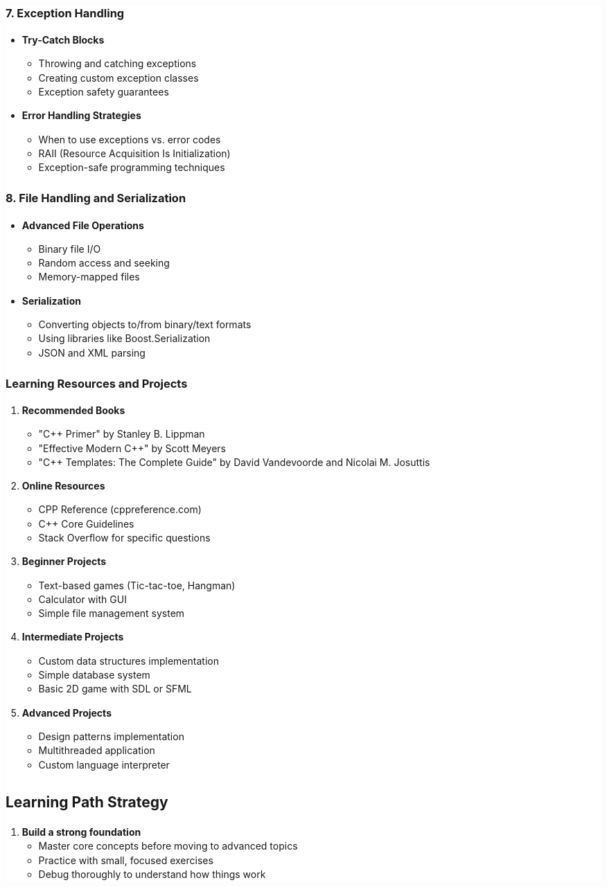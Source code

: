### 7. Exception Handling

- **Try-Catch Blocks**
  - Throwing and catching exceptions
  - Creating custom exception classes
  - Exception safety guarantees

- **Error Handling Strategies**
  - When to use exceptions vs. error codes
  - RAII (Resource Acquisition Is Initialization)
  - Exception-safe programming techniques

### 8. File Handling and Serialization

- **Advanced File Operations**
  - Binary file I/O
  - Random access and seeking
  - Memory-mapped files

- **Serialization**
  - Converting objects to/from binary/text formats
  - Using libraries like Boost.Serialization
  - JSON and XML parsing

### Learning Resources and Projects

1. **Recommended Books**
   - "C++ Primer" by Stanley B. Lippman
   - "Effective Modern C++" by Scott Meyers
   - "C++ Templates: The Complete Guide" by David Vandevoorde and Nicolai M. Josuttis

2. **Online Resources**
   - CPP Reference (cppreference.com)
   - C++ Core Guidelines
   - Stack Overflow for specific questions

3. **Beginner Projects**
   - Text-based games (Tic-tac-toe, Hangman)
   - Calculator with GUI
   - Simple file management system

4. **Intermediate Projects**
   - Custom data structures implementation
   - Simple database system
   - Basic 2D game with SDL or SFML

5. **Advanced Projects**
   - Design patterns implementation
   - Multithreaded application
   - Custom language interpreter

## Learning Path Strategy

1. **Build a strong foundation**
   - Master core concepts before moving to advanced topics
   - Practice with small, focused exercises
   - Debug thoroughly to understand how things work
